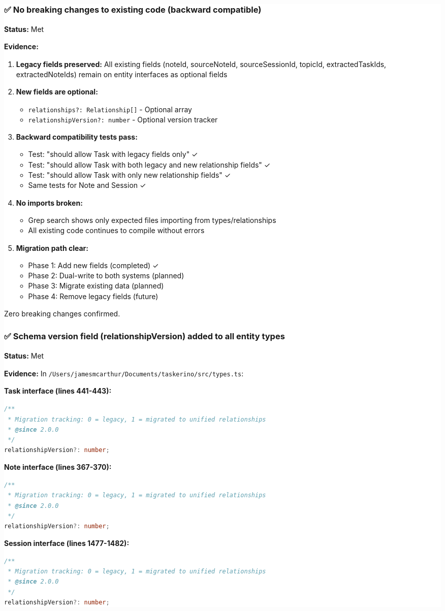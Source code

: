 ### ✅ No breaking changes to existing code (backward compatible)
**Status:** Met

**Evidence:**

1. **Legacy fields preserved:** All existing fields (noteId, sourceNoteId, sourceSessionId, topicId, extractedTaskIds, extractedNoteIds) remain on entity interfaces as optional fields

2. **New fields are optional:**
   - `relationships?: Relationship[]` - Optional array
   - `relationshipVersion?: number` - Optional version tracker

3. **Backward compatibility tests pass:**
   - Test: "should allow Task with legacy fields only" ✓
   - Test: "should allow Task with both legacy and new relationship fields" ✓
   - Test: "should allow Task with only new relationship fields" ✓
   - Same tests for Note and Session ✓

4. **No imports broken:**
   - Grep search shows only expected files importing from types/relationships
   - All existing code continues to compile without errors

5. **Migration path clear:**
   - Phase 1: Add new fields (completed) ✓
   - Phase 2: Dual-write to both systems (planned)
   - Phase 3: Migrate existing data (planned)
   - Phase 4: Remove legacy fields (future)

Zero breaking changes confirmed.

### ✅ Schema version field (relationshipVersion) added to all entity types
**Status:** Met

**Evidence:** In `/Users/jamesmcarthur/Documents/taskerino/src/types.ts`:

**Task interface (lines 441-443):**
```typescript
/**
 * Migration tracking: 0 = legacy, 1 = migrated to unified relationships
 * @since 2.0.0
 */
relationshipVersion?: number;
```

**Note interface (lines 367-370):**
```typescript
/**
 * Migration tracking: 0 = legacy, 1 = migrated to unified relationships
 * @since 2.0.0
 */
relationshipVersion?: number;
```

**Session interface (lines 1477-1482):**
```typescript
/**
 * Migration tracking: 0 = legacy, 1 = migrated to unified relationships
 * @since 2.0.0
 */
relationshipVersion?: number;
```
